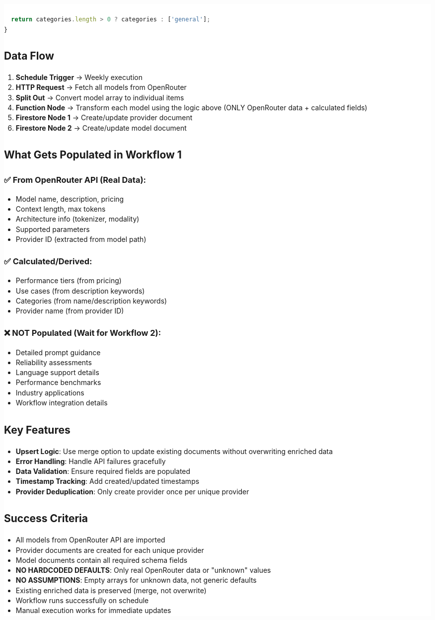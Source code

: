 ```javascript
  
  return categories.length > 0 ? categories : ['general'];
}
```

## Data Flow
1. **Schedule Trigger** → Weekly execution
2. **HTTP Request** → Fetch all models from OpenRouter
3. **Split Out** → Convert model array to individual items
4. **Function Node** → Transform each model using the logic above (ONLY OpenRouter data + calculated fields)
5. **Firestore Node 1** → Create/update provider document
6. **Firestore Node 2** → Create/update model document

## What Gets Populated in Workflow 1

### ✅ **From OpenRouter API (Real Data)**:
- Model name, description, pricing
- Context length, max tokens
- Architecture info (tokenizer, modality)
- Supported parameters
- Provider ID (extracted from model path)

### ✅ **Calculated/Derived**:
- Performance tiers (from pricing)
- Use cases (from description keywords)
- Categories (from name/description keywords)
- Provider name (from provider ID)

### ❌ **NOT Populated (Wait for Workflow 2)**:
- Detailed prompt guidance
- Reliability assessments
- Language support details
- Performance benchmarks
- Industry applications
- Workflow integration details

## Key Features
- **Upsert Logic**: Use merge option to update existing documents without overwriting enriched data
- **Error Handling**: Handle API failures gracefully
- **Data Validation**: Ensure required fields are populated
- **Timestamp Tracking**: Add created/updated timestamps
- **Provider Deduplication**: Only create provider once per unique provider

## Success Criteria
- All models from OpenRouter API are imported
- Provider documents are created for each unique provider
- Model documents contain all required schema fields
- **NO HARDCODED DEFAULTS**: Only real OpenRouter data or "unknown" values
- **NO ASSUMPTIONS**: Empty arrays for unknown data, not generic defaults
- Existing enriched data is preserved (merge, not overwrite)
- Workflow runs successfully on schedule
- Manual execution works for immediate updates
